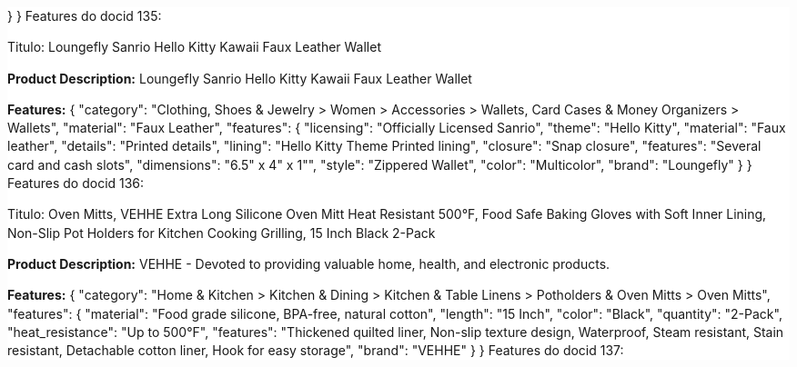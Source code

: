 }
}
Features do docid 135:

Titulo:
Loungefly Sanrio Hello Kitty Kawaii Faux Leather Wallet

**Product Description:**
Loungefly Sanrio Hello Kitty Kawaii Faux Leather Wallet

**Features:**
{
"category": "Clothing, Shoes & Jewelry > Women > Accessories > Wallets, Card Cases & Money Organizers > Wallets",
"material": "Faux Leather",
"features": {
"licensing": "Officially Licensed Sanrio",
"theme": "Hello Kitty",
"material": "Faux leather",
"details": "Printed details",
"lining": "Hello Kitty Theme Printed lining",
"closure": "Snap closure",
"features": "Several card and cash slots",
"dimensions": "6.5" x 4" x 1"",
"style": "Zippered Wallet",
"color": "Multicolor",
"brand": "Loungefly"
}
}
Features do docid 136:

Titulo:
Oven Mitts, VEHHE Extra Long Silicone Oven Mitt Heat Resistant 500°F, Food Safe Baking Gloves with Soft Inner Lining, Non-Slip Pot Holders for Kitchen Cooking Grilling, 15 Inch Black 2-Pack

**Product Description:**
VEHHE - Devoted to providing valuable home, health, and electronic products.

**Features:**
{
"category": "Home & Kitchen > Kitchen & Dining > Kitchen & Table Linens > Potholders & Oven Mitts > Oven Mitts",
"features": {
"material": "Food grade silicone, BPA-free, natural cotton",
"length": "15 Inch",
"color": "Black",
"quantity": "2-Pack",
"heat_resistance": "Up to 500°F",
"features": "Thickened quilted liner, Non-slip texture design, Waterproof, Steam resistant, Stain resistant, Detachable cotton liner, Hook for easy storage",
"brand": "VEHHE"
}
}
Features do docid 137:

